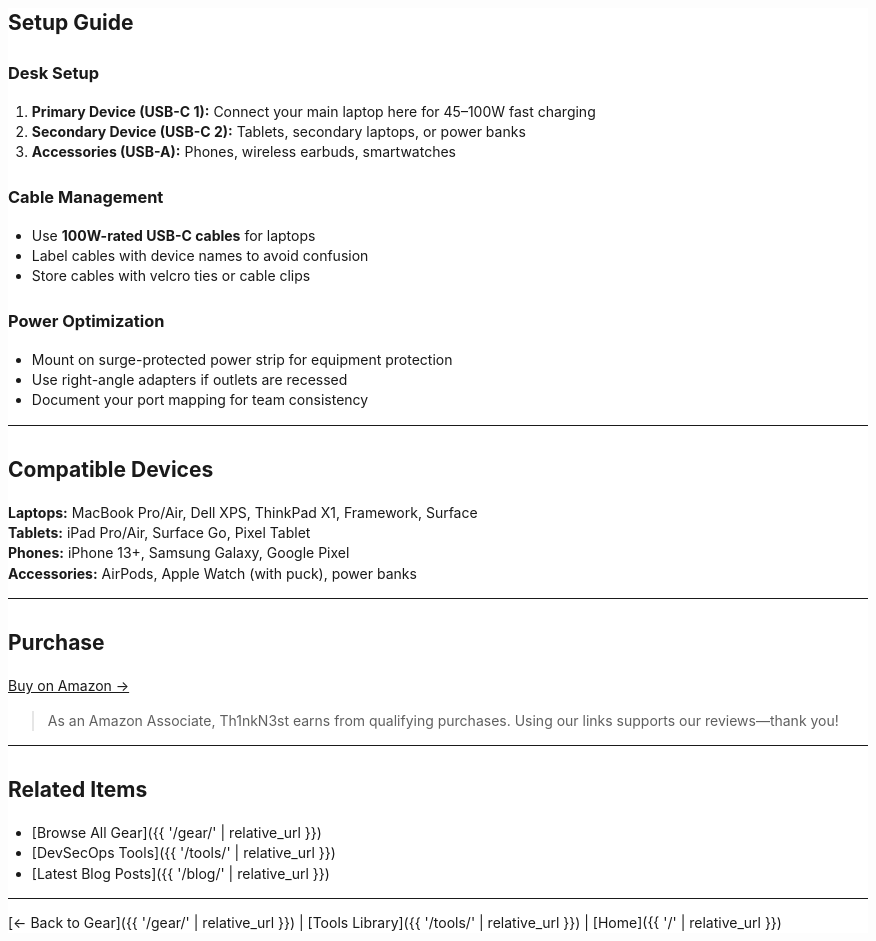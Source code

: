 ## Setup Guide

### Desk Setup

1. **Primary Device (USB-C 1):** Connect your main laptop here for 45–100W fast charging
2. **Secondary Device (USB-C 2):** Tablets, secondary laptops, or power banks
3. **Accessories (USB-A):** Phones, wireless earbuds, smartwatches

### Cable Management

- Use **100W-rated USB-C cables** for laptops
- Label cables with device names to avoid confusion
- Store cables with velcro ties or cable clips

### Power Optimization

- Mount on surge-protected power strip for equipment protection
- Use right-angle adapters if outlets are recessed
- Document your port mapping for team consistency

---

## Compatible Devices

**Laptops:** MacBook Pro/Air, Dell XPS, ThinkPad X1, Framework, Surface  
**Tablets:** iPad Pro/Air, Surface Go, Pixel Tablet  
**Phones:** iPhone 13+, Samsung Galaxy, Google Pixel  
**Accessories:** AirPods, Apple Watch (with puck), power banks

---

## Purchase

<a href="{{ page.affiliate_short_url }}" class="read-more" target="_blank" rel="nofollow sponsored noopener">Buy on Amazon →</a>

> As an Amazon Associate, Th1nkN3st earns from qualifying purchases. Using our links supports our reviews—thank you!

---

## Related Items

- [Browse All Gear]({{ '/gear/' | relative_url }})
- [DevSecOps Tools]({{ '/tools/' | relative_url }})
- [Latest Blog Posts]({{ '/blog/' | relative_url }})

---

[← Back to Gear]({{ '/gear/' | relative_url }}) | [Tools Library]({{ '/tools/' | relative_url }}) | [Home]({{ '/' | relative_url }})
